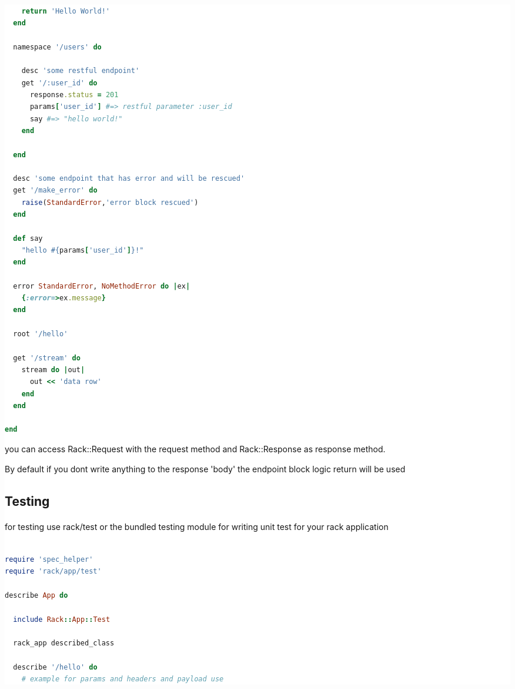 ```ruby
    return 'Hello World!'
  end

  namespace '/users' do

    desc 'some restful endpoint'
    get '/:user_id' do
      response.status = 201
      params['user_id'] #=> restful parameter :user_id
      say #=> "hello world!"
    end

  end

  desc 'some endpoint that has error and will be rescued'
  get '/make_error' do
    raise(StandardError,'error block rescued')
  end

  def say
    "hello #{params['user_id']}!"
  end

  error StandardError, NoMethodError do |ex|
    {:error=>ex.message}
  end

  root '/hello'

  get '/stream' do
    stream do |out|
      out << 'data row'
    end
  end

end

```

you can access Rack::Request with the request method and
Rack::Response as response method.

By default if you dont write anything to the response 'body' the endpoint block logic return will be used

## Testing

for testing use rack/test or the bundled testing module for writing unit test for your rack application

```ruby

require 'spec_helper'
require 'rack/app/test'

describe App do

  include Rack::App::Test

  rack_app described_class

  describe '/hello' do
    # example for params and headers and payload use
```

[travis-image]: https://travis-ci.org/rack-app/rack-app.svg?branch=master
[travis-link]: https://travis-ci.org/rack-app/rack-app
[travis-home]: http://travis-ci.org/